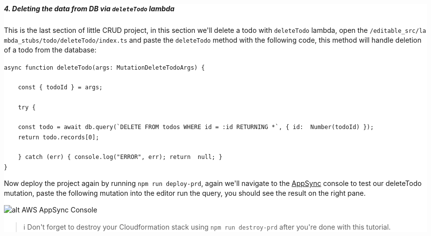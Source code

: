 
##### 4. Deleting the data from DB via `deleteTodo` lambda
This is the last section of little CRUD project, in this section we'll delete a todo with `deleteTodo` lambda, open the `/editable_src/lambda_stubs/todo/deleteTodo/index.ts` and paste the `deleteTodo` method with the following code, this method will handle deletion of a todo from the database:
```
async function deleteTodo(args: MutationDeleteTodoArgs) {

	const { todoId } = args;

	try {

	const todo = await db.query(`DELETE FROM todos WHERE id = :id RETURNING *`, { id:  Number(todoId) });
	return todo.records[0];

	} catch (err) { console.log("ERROR", err); return  null; }
}
```
Now deploy the project again by running `npm run deploy-prd`, again we'll navigate to the  [AppSync](https://console.aws.amazon.com/appsync/home?region=us-east-1) console to test our deleteTodo mutation, paste the following mutation into the editor run the query, you should see the result on the right pane.

![alt AWS AppSync Console](static/delete  "Deleting data using AWS AppSync Console")

> :information_source: Don't forget to destroy your Cloudformation stack using `npm run destroy-prd` after you're done with this tutorial.